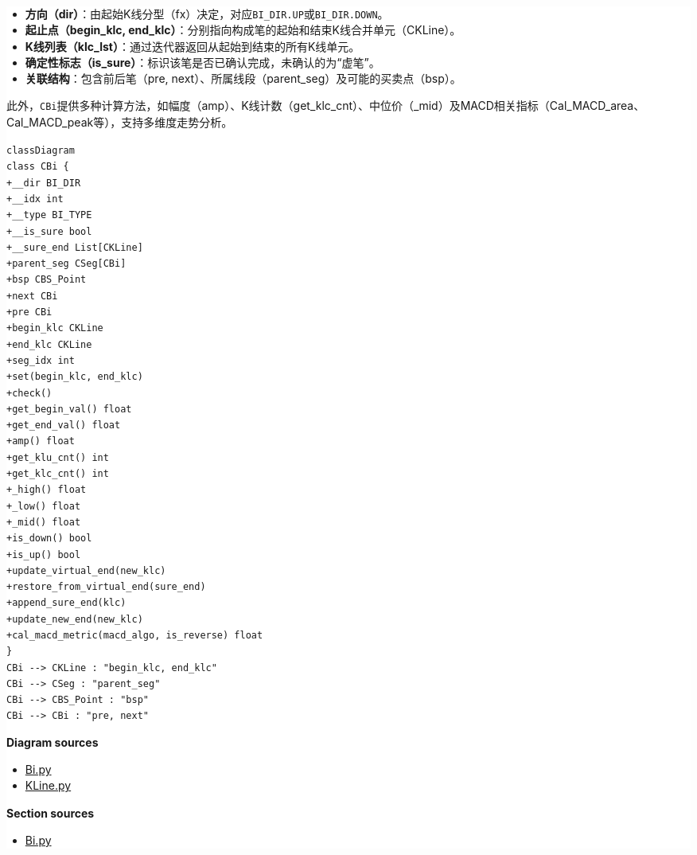 - **方向（dir）**：由起始K线分型（fx）决定，对应`BI_DIR.UP`或`BI_DIR.DOWN`。
- **起止点（begin_klc, end_klc）**：分别指向构成笔的起始和结束K线合并单元（CKLine）。
- **K线列表（klc_lst）**：通过迭代器返回从起始到结束的所有K线单元。
- **确定性标志（is_sure）**：标识该笔是否已确认完成，未确认的为“虚笔”。
- **关联结构**：包含前后笔（pre, next）、所属线段（parent_seg）及可能的买卖点（bsp）。

此外，`CBi`提供多种计算方法，如幅度（amp）、K线计数（get_klc_cnt）、中位价（_mid）及MACD相关指标（Cal_MACD_area、Cal_MACD_peak等），支持多维度走势分析。

```mermaid
classDiagram
class CBi {
+__dir BI_DIR
+__idx int
+__type BI_TYPE
+__is_sure bool
+__sure_end List[CKLine]
+parent_seg CSeg[CBi]
+bsp CBS_Point
+next CBi
+pre CBi
+begin_klc CKLine
+end_klc CKLine
+seg_idx int
+set(begin_klc, end_klc)
+check()
+get_begin_val() float
+get_end_val() float
+amp() float
+get_klu_cnt() int
+get_klc_cnt() int
+_high() float
+_low() float
+_mid() float
+is_down() bool
+is_up() bool
+update_virtual_end(new_klc)
+restore_from_virtual_end(sure_end)
+append_sure_end(klc)
+update_new_end(new_klc)
+cal_macd_metric(macd_algo, is_reverse) float
}
CBi --> CKLine : "begin_klc, end_klc"
CBi --> CSeg : "parent_seg"
CBi --> CBS_Point : "bsp"
CBi --> CBi : "pre, next"
```

**Diagram sources**
- [Bi.py](file://chan.py/Bi/Bi.py#L10-L326)
- [KLine.py](file://chan.py/KLine/KLine.py#L10-L97)

**Section sources**
- [Bi.py](file://chan.py/Bi/Bi.py#L10-L326)
